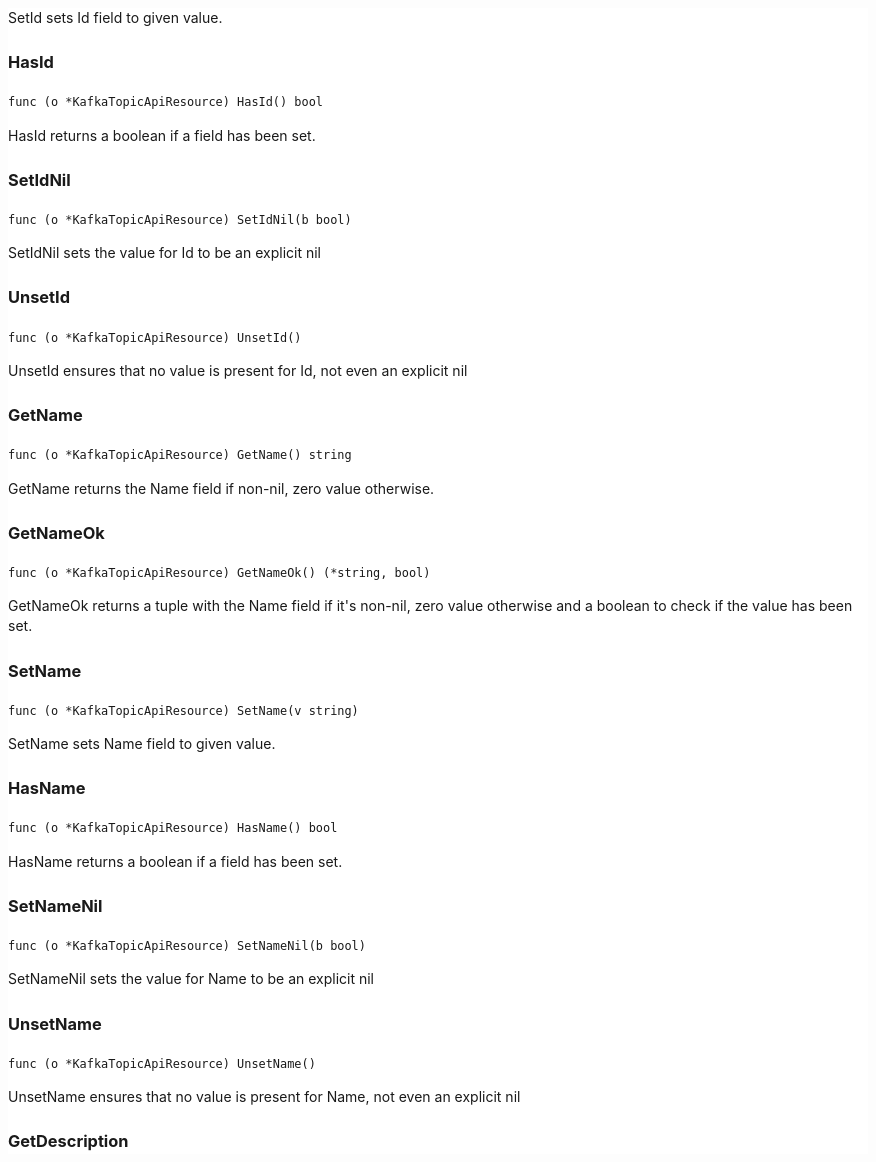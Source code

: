 SetId sets Id field to given value.

### HasId

`func (o *KafkaTopicApiResource) HasId() bool`

HasId returns a boolean if a field has been set.

### SetIdNil

`func (o *KafkaTopicApiResource) SetIdNil(b bool)`

 SetIdNil sets the value for Id to be an explicit nil

### UnsetId
`func (o *KafkaTopicApiResource) UnsetId()`

UnsetId ensures that no value is present for Id, not even an explicit nil
### GetName

`func (o *KafkaTopicApiResource) GetName() string`

GetName returns the Name field if non-nil, zero value otherwise.

### GetNameOk

`func (o *KafkaTopicApiResource) GetNameOk() (*string, bool)`

GetNameOk returns a tuple with the Name field if it's non-nil, zero value otherwise
and a boolean to check if the value has been set.

### SetName

`func (o *KafkaTopicApiResource) SetName(v string)`

SetName sets Name field to given value.

### HasName

`func (o *KafkaTopicApiResource) HasName() bool`

HasName returns a boolean if a field has been set.

### SetNameNil

`func (o *KafkaTopicApiResource) SetNameNil(b bool)`

 SetNameNil sets the value for Name to be an explicit nil

### UnsetName
`func (o *KafkaTopicApiResource) UnsetName()`

UnsetName ensures that no value is present for Name, not even an explicit nil
### GetDescription
